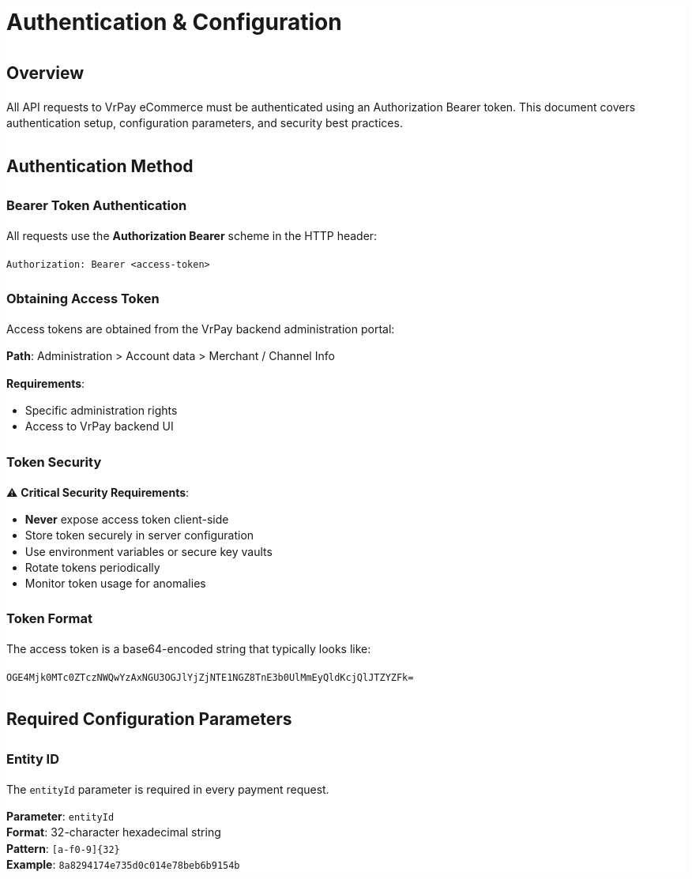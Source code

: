 # Authentication & Configuration

## Overview

All API requests to VrPay eCommerce must be authenticated using an Authorization Bearer token. This document covers authentication setup, configuration parameters, and security best practices.

## Authentication Method

### Bearer Token Authentication

All requests use the **Authorization Bearer** scheme in the HTTP header:

```http
Authorization: Bearer <access-token>
```

### Obtaining Access Token

Access tokens are obtained from the VrPay backend administration portal:

**Path**: Administration > Account data > Merchant / Channel Info

**Requirements**:
- Specific administration rights
- Access to VrPay backend UI

### Token Security

⚠️ **Critical Security Requirements**:
- **Never** expose access token client-side
- Store token securely in server configuration
- Use environment variables or secure key vaults
- Rotate tokens periodically
- Monitor token usage for anomalies

### Token Format

The access token is a base64-encoded string that typically looks like:
```
OGE4Mjk0MTc0ZTczNWQwYzAxNGU3OGJlYjZjNTE1NGZ8TnE3b0UlMmEyQldKcjQlJTZYZFk=
```

## Required Configuration Parameters

### Entity ID

The `entityId` parameter is required in every payment request.

**Parameter**: `entityId`  
**Format**: 32-character hexadecimal string  
**Pattern**: `[a-f0-9]{32}`  
**Example**: `8a8294174e735d0c014e78beb6b9154b`
